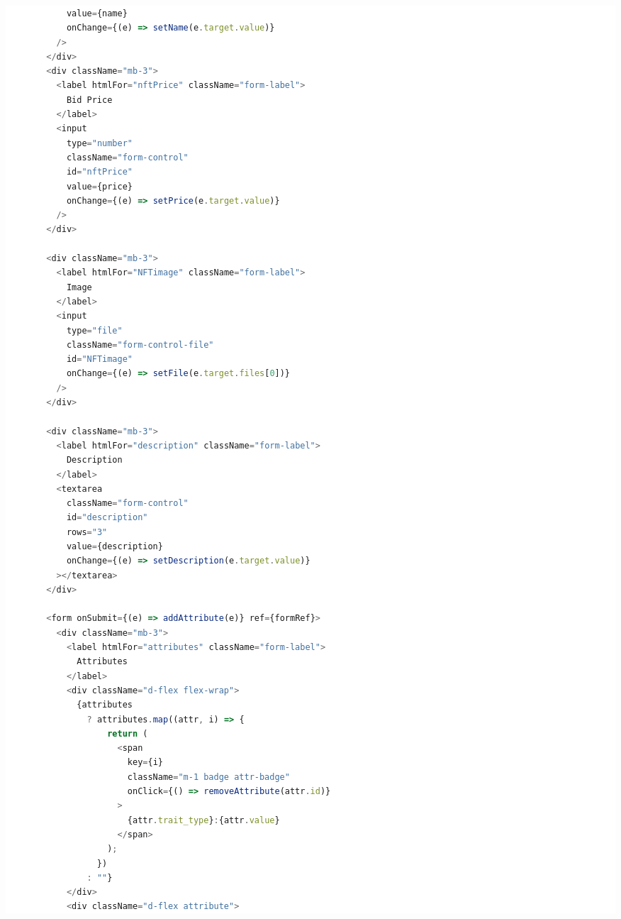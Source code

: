 ```javascript
            value={name}
            onChange={(e) => setName(e.target.value)}
          />
        </div>
        <div className="mb-3">
          <label htmlFor="nftPrice" className="form-label">
            Bid Price
          </label>
          <input
            type="number"
            className="form-control"
            id="nftPrice"
            value={price}
            onChange={(e) => setPrice(e.target.value)}
          />
        </div>

        <div className="mb-3">
          <label htmlFor="NFTimage" className="form-label">
            Image
          </label>
          <input
            type="file"
            className="form-control-file"
            id="NFTimage"
            onChange={(e) => setFile(e.target.files[0])}
          />
        </div>

        <div className="mb-3">
          <label htmlFor="description" className="form-label">
            Description
          </label>
          <textarea
            className="form-control"
            id="description"
            rows="3"
            value={description}
            onChange={(e) => setDescription(e.target.value)}
          ></textarea>
        </div>

        <form onSubmit={(e) => addAttribute(e)} ref={formRef}>
          <div className="mb-3">
            <label htmlFor="attributes" className="form-label">
              Attributes
            </label>
            <div className="d-flex flex-wrap">
              {attributes
                ? attributes.map((attr, i) => {
                    return (
                      <span
                        key={i}
                        className="m-1 badge attr-badge"
                        onClick={() => removeAttribute(attr.id)}
                      >
                        {attr.trait_type}:{attr.value}
                      </span>
                    );
                  })
                : ""}
            </div>
            <div className="d-flex attribute">
```